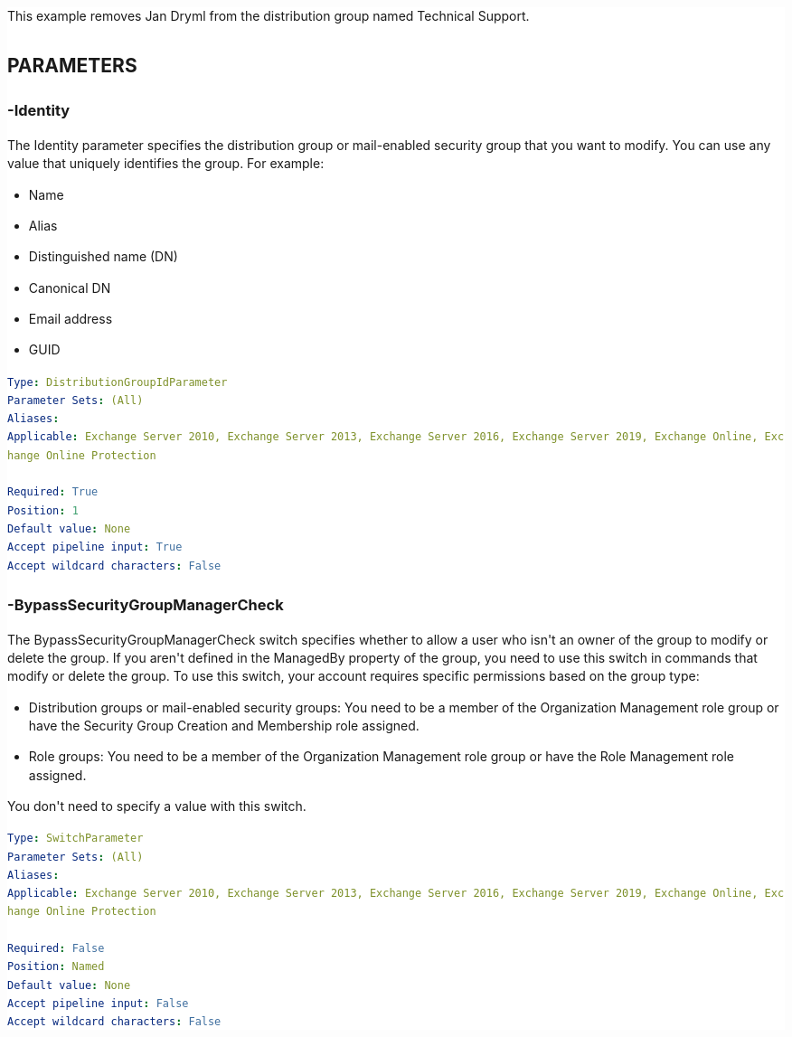 This example removes Jan Dryml from the distribution group named Technical Support.

## PARAMETERS

### -Identity
The Identity parameter specifies the distribution group or mail-enabled security group that you want to modify. You can use any value that uniquely identifies the group. For example:

- Name

- Alias

- Distinguished name (DN)

- Canonical DN

- Email address

- GUID

```yaml
Type: DistributionGroupIdParameter
Parameter Sets: (All)
Aliases:
Applicable: Exchange Server 2010, Exchange Server 2013, Exchange Server 2016, Exchange Server 2019, Exchange Online, Exchange Online Protection

Required: True
Position: 1
Default value: None
Accept pipeline input: True
Accept wildcard characters: False
```

### -BypassSecurityGroupManagerCheck
The BypassSecurityGroupManagerCheck switch specifies whether to allow a user who isn't an owner of the group to modify or delete the group. If you aren't defined in the ManagedBy property of the group, you need to use this switch in commands that modify or delete the group. To use this switch, your account requires specific permissions based on the group type:

- Distribution groups or mail-enabled security groups: You need to be a member of the Organization Management role group or have the Security Group Creation and Membership role assigned.

- Role groups: You need to be a member of the Organization Management role group or have the Role Management role assigned.

You don't need to specify a value with this switch.

```yaml
Type: SwitchParameter
Parameter Sets: (All)
Aliases:
Applicable: Exchange Server 2010, Exchange Server 2013, Exchange Server 2016, Exchange Server 2019, Exchange Online, Exchange Online Protection

Required: False
Position: Named
Default value: None
Accept pipeline input: False
Accept wildcard characters: False
```
